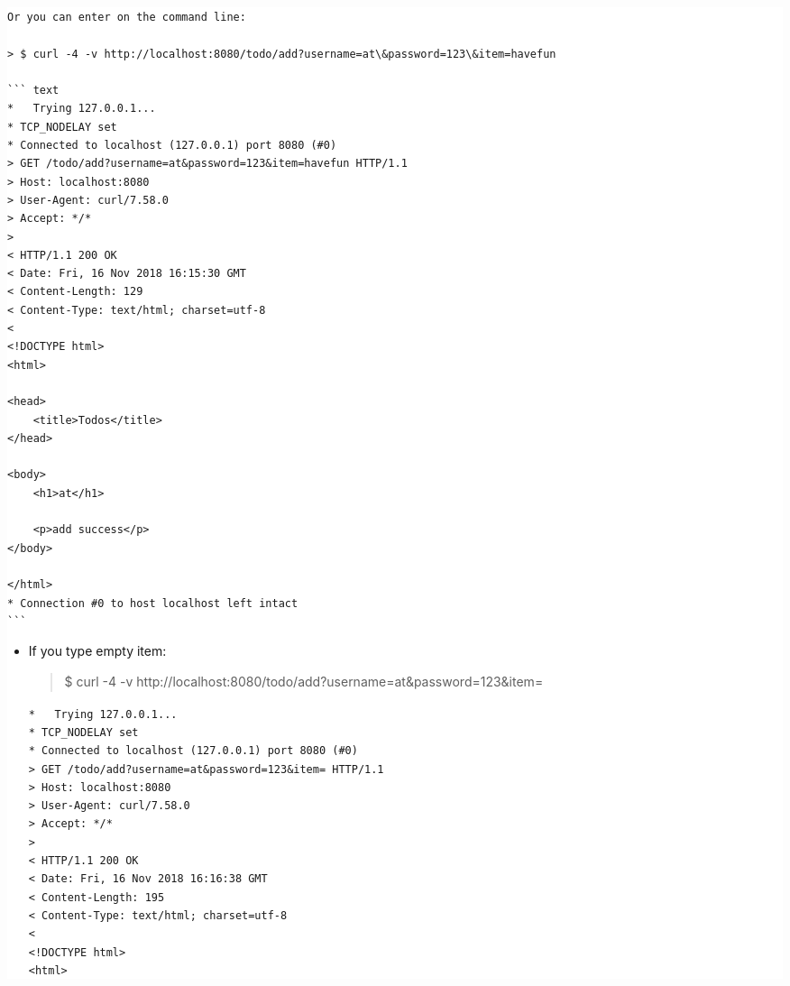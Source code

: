     Or you can enter on the command line:

    > $ curl -4 -v http://localhost:8080/todo/add?username=at\&password=123\&item=havefun

    ``` text
    *   Trying 127.0.0.1...
    * TCP_NODELAY set
    * Connected to localhost (127.0.0.1) port 8080 (#0)
    > GET /todo/add?username=at&password=123&item=havefun HTTP/1.1
    > Host: localhost:8080
    > User-Agent: curl/7.58.0
    > Accept: */*
    >
    < HTTP/1.1 200 OK
    < Date: Fri, 16 Nov 2018 16:15:30 GMT
    < Content-Length: 129
    < Content-Type: text/html; charset=utf-8
    <
    <!DOCTYPE html>
    <html>

    <head>
        <title>Todos</title>
    </head>

    <body>
        <h1>at</h1>

        <p>add success</p>
    </body>

    </html>
    * Connection #0 to host localhost left intact
    ```

  + If you type empty item:

    > $ curl -4 -v http://localhost:8080/todo/add?username=at\&password=123\&item=

    ``` text
    *   Trying 127.0.0.1...
    * TCP_NODELAY set
    * Connected to localhost (127.0.0.1) port 8080 (#0)
    > GET /todo/add?username=at&password=123&item= HTTP/1.1
    > Host: localhost:8080
    > User-Agent: curl/7.58.0
    > Accept: */*
    >
    < HTTP/1.1 200 OK
    < Date: Fri, 16 Nov 2018 16:16:38 GMT
    < Content-Length: 195
    < Content-Type: text/html; charset=utf-8
    <
    <!DOCTYPE html>
    <html>
